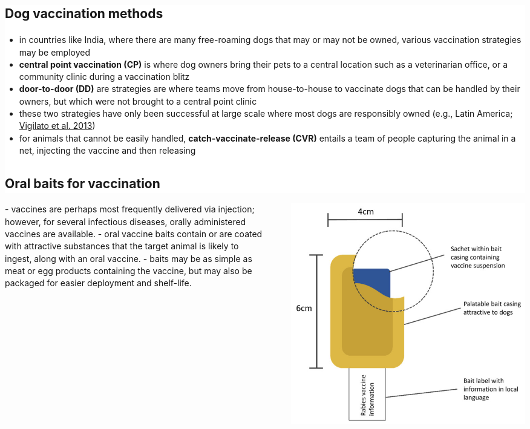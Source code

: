 ## Dog vaccination methods
- in countries like India, where there are many free-roaming dogs that may or may not be owned, various vaccination strategies may be employed
- **central  point vaccination (CP)** is where dog owners bring their pets to a central location such as a veterinarian office, or a community clinic during a vaccination blitz
- **door-to-door (DD)** are strategies are where teams move from house-to-house to vaccinate dogs that can be handled by their owners, but which were not brought to a central point clinic 
- these two strategies have only been successful at large scale where most dogs are responsibly owned (e.g., Latin America; [Vigilato et al. 2013](https://doi.org/10.3201/eid1904.121482))
- for animals that cannot be easily handled, **catch-vaccinate-release (CVR)** entails a team of people capturing the animal in a net, injecting the vaccine and then releasing

## Oral baits for vaccination

<div style="float: left; width: 50%;">
- vaccines are perhaps most frequently delivered via injection; however, for several infectious diseases, orally administered vaccines are available. 
- oral vaccine baits contain or are coated with attractive substances that the target animal is likely to ingest, along with an oral vaccine. 
- baits may be as simple as meat or egg products containing the vaccine, but may also be packaged for easier deployment and shelf-life. 
<br/><br/>
</div>

<div style="float: right; width: 45%;">
<img src="bait.jpg" width="100%" style="display: block; margin: auto;" />
